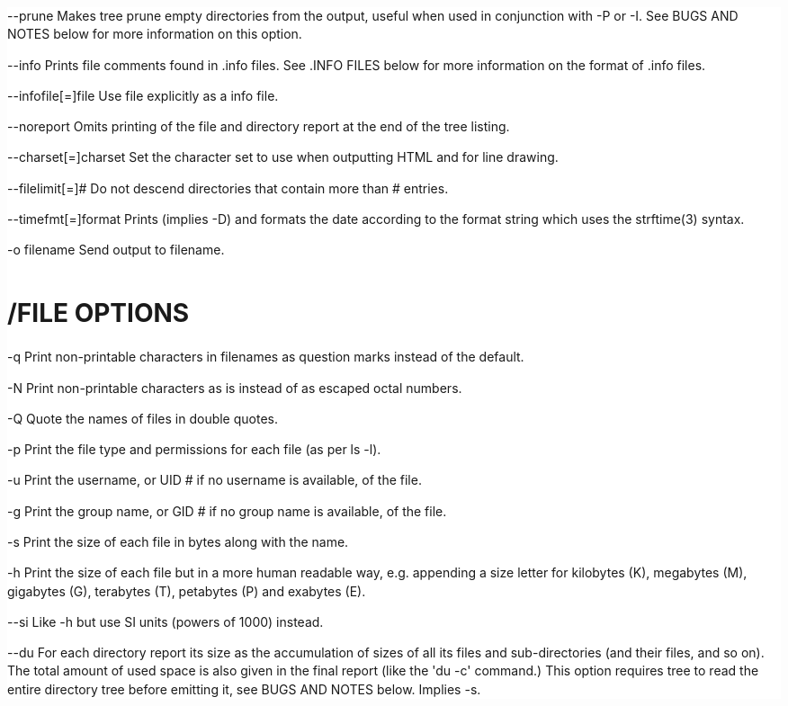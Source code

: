    --prune
          Makes tree prune empty directories from the output, useful when
          used in conjunction with -P or -I.  See BUGS AND NOTES below for
          more information on this option.

   --info Prints file comments found in .info files.  See .INFO FILES
          below for more information on the format of .info files.

   --infofile[=]file
          Use file explicitly as a info file.

   --noreport
          Omits printing of the file and directory report at the end of
          the tree listing.

   --charset[=]charset
          Set the character set to use when outputting HTML and for line
          drawing.

   --filelimit[=]#
          Do not descend directories that contain more than # entries.

   --timefmt[=]format
          Prints (implies -D) and formats the date according to the format
          string which uses the strftime(3) syntax.

   -o filename
          Send output to filename.

# /FILE OPTIONS

   -q     Print non-printable characters in filenames as question marks
          instead of the default.

   -N     Print non-printable characters as is instead of as escaped octal
          numbers.

   -Q     Quote the names of files in double quotes.

   -p     Print the file type and permissions for each file (as per ls
          -l).

   -u     Print the username, or UID # if no username is available, of the
          file.

   -g     Print the group name, or GID # if no group name is available, of
          the file.

   -s     Print the size of each file in bytes along with the name.

   -h     Print the size of each file but in a more human readable way,
          e.g. appending a size letter for kilobytes (K), megabytes (M),
          gigabytes (G), terabytes (T), petabytes (P) and exabytes (E).

   --si   Like -h but use SI units (powers of 1000) instead.

   --du   For each directory report its size as the accumulation of sizes
          of all its files and sub-directories (and their files, and so
          on).  The total amount of used space is also given in the final
          report (like the 'du -c' command.) This option requires tree to
          read the entire directory tree before emitting it, see BUGS AND
          NOTES below.  Implies -s.
